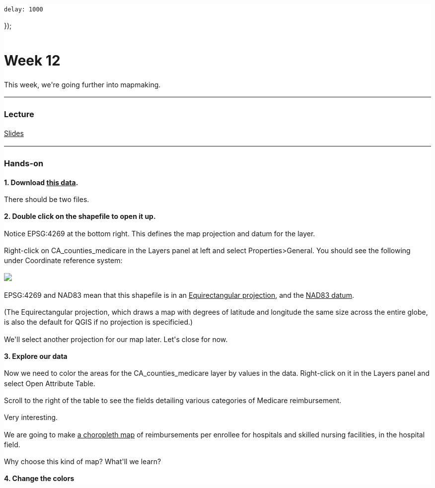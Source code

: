     delay: 1000
  });
</script>


# Week 12
This week, we're going further into mapmaking.

---

### Lecture

[Slides](https://docs.google.com/presentation/d/1TFlAbZCLbRcD7X_yC-Tk3pfFga5AMSVzZzfkJrhpRuA/edit#slide=id.g489c55b846_0_142)


---

### Hands-on

**1. Download [this data](http://paldhous.github.io/NICAR/2015/data/qgis.zip).**

There should be two files.

**2. Double click on the shapefile to open it up.**

Notice EPSG:4269 at the bottom right. This defines the map projection and datum for the layer.

Right-click on CA_counties_medicare in the Layers panel at left and select Properties>General. You should see the following under Coordinate reference system:

![](http://paldhous.github.io/NICAR/2015/img/qgis_5.jpg)

EPSG:4269 and NAD83 mean that this shapefile is in an [Equirectangular projection](https://en.wikipedia.org/wiki/Equirectangular_projection), and the [NAD83 datum](https://en.wikipedia.org/wiki/North_American_Datum).

(The Equirectangular projection, which draws a map with degrees of latitude and longitude the same size across the entire globe, is also the default for QGIS if no projection is specificied.)

We'll select another projection for our map later. Let's close for now.

**3. Explore our data**

Now we need to color the areas for the CA_counties_medicare layer by values in the data. Right-click on it in the Layers panel and select Open Attribute Table.

Scroll to the right of the table to see the fields detailing various categories of Medicare reimbursement.

Very interesting.

We are going to make [a choropleth map](https://datavizcatalogue.com/methods/choropleth.html) of reimbursements per enrollee for hospitals and skilled nursing facilities, in the hospital field.

Why choose this kind of map? What'll we learn?

**4. Change the colors**
